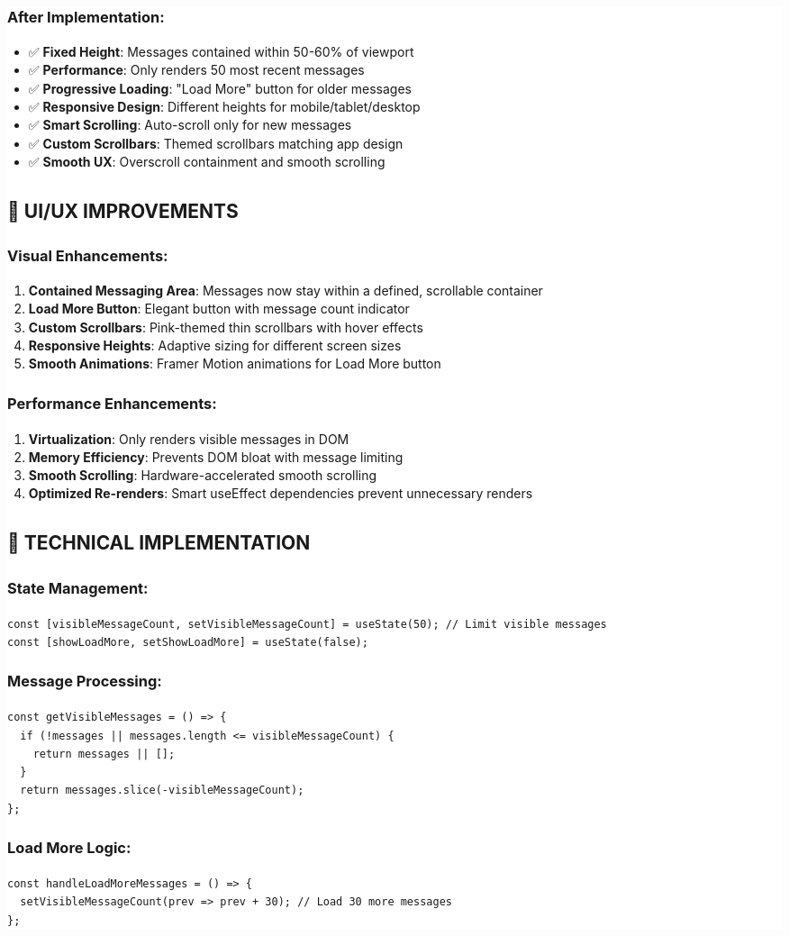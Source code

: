 ### After Implementation:
- ✅ **Fixed Height**: Messages contained within 50-60% of viewport
- ✅ **Performance**: Only renders 50 most recent messages
- ✅ **Progressive Loading**: "Load More" button for older messages  
- ✅ **Responsive Design**: Different heights for mobile/tablet/desktop
- ✅ **Smart Scrolling**: Auto-scroll only for new messages
- ✅ **Custom Scrollbars**: Themed scrollbars matching app design
- ✅ **Smooth UX**: Overscroll containment and smooth scrolling

## 🎨 UI/UX IMPROVEMENTS

### Visual Enhancements:
1. **Contained Messaging Area**: Messages now stay within a defined, scrollable container
2. **Load More Button**: Elegant button with message count indicator
3. **Custom Scrollbars**: Pink-themed thin scrollbars with hover effects
4. **Responsive Heights**: Adaptive sizing for different screen sizes
5. **Smooth Animations**: Framer Motion animations for Load More button

### Performance Enhancements:
1. **Virtualization**: Only renders visible messages in DOM
2. **Memory Efficiency**: Prevents DOM bloat with message limiting
3. **Smooth Scrolling**: Hardware-accelerated smooth scrolling
4. **Optimized Re-renders**: Smart useEffect dependencies prevent unnecessary renders

## 🚀 TECHNICAL IMPLEMENTATION

### State Management:
```tsx
const [visibleMessageCount, setVisibleMessageCount] = useState(50); // Limit visible messages
const [showLoadMore, setShowLoadMore] = useState(false);
```

### Message Processing:
```tsx
const getVisibleMessages = () => {
  if (!messages || messages.length <= visibleMessageCount) {
    return messages || [];
  }
  return messages.slice(-visibleMessageCount);
};
```

### Load More Logic:
```tsx
const handleLoadMoreMessages = () => {
  setVisibleMessageCount(prev => prev + 30); // Load 30 more messages
};
```
